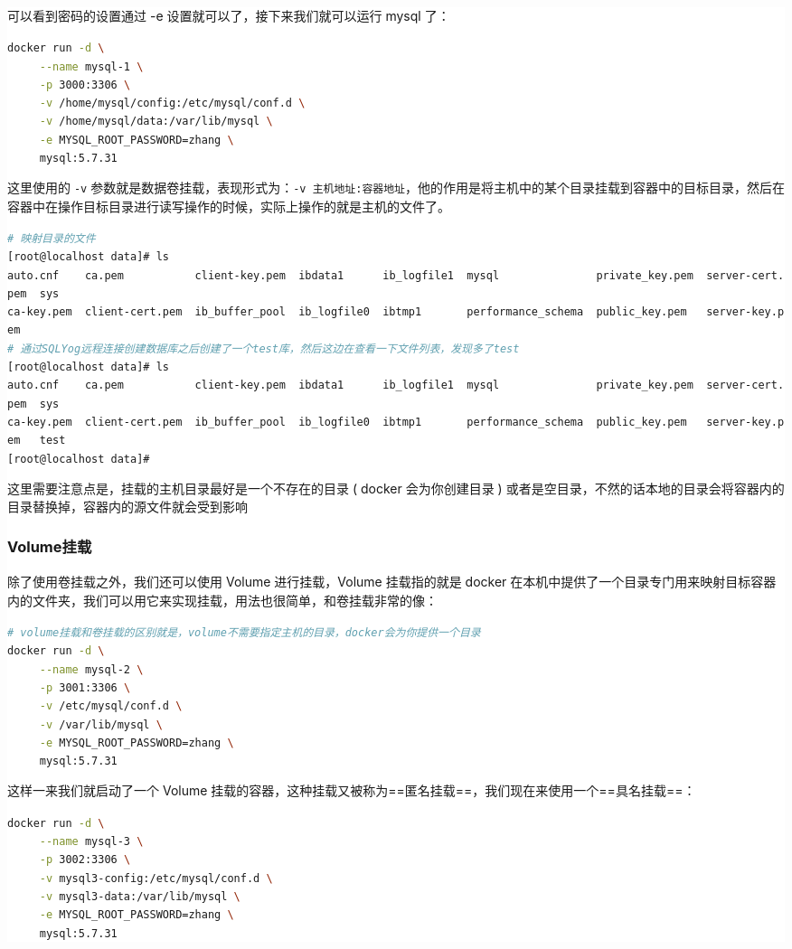 
可以看到密码的设置通过 -e 设置就可以了，接下来我们就可以运行 mysql 了：

~~~bash
docker run -d \
     --name mysql-1 \
     -p 3000:3306 \
     -v /home/mysql/config:/etc/mysql/conf.d \
     -v /home/mysql/data:/var/lib/mysql \
     -e MYSQL_ROOT_PASSWORD=zhang \
     mysql:5.7.31
~~~

这里使用的 `-v` 参数就是数据卷挂载，表现形式为：`-v 主机地址:容器地址`，他的作用是将主机中的某个目录挂载到容器中的目标目录，然后在容器中在操作目标目录进行读写操作的时候，实际上操作的就是主机的文件了。

~~~bash
# 映射目录的文件
[root@localhost data]# ls
auto.cnf    ca.pem           client-key.pem  ibdata1      ib_logfile1  mysql               private_key.pem  server-cert.pem  sys
ca-key.pem  client-cert.pem  ib_buffer_pool  ib_logfile0  ibtmp1       performance_schema  public_key.pem   server-key.pem
# 通过SQLYog远程连接创建数据库之后创建了一个test库，然后这边在查看一下文件列表，发现多了test
[root@localhost data]# ls
auto.cnf    ca.pem           client-key.pem  ibdata1      ib_logfile1  mysql               private_key.pem  server-cert.pem  sys
ca-key.pem  client-cert.pem  ib_buffer_pool  ib_logfile0  ibtmp1       performance_schema  public_key.pem   server-key.pem   test
[root@localhost data]#
~~~

这里需要注意点是，挂载的主机目录最好是一个不存在的目录 ( docker 会为你创建目录 ) 或者是空目录，不然的话本地的目录会将容器内的目录替换掉，容器内的源文件就会受到影响



### Volume挂载

除了使用卷挂载之外，我们还可以使用 Volume 进行挂载，Volume 挂载指的就是 docker 在本机中提供了一个目录专门用来映射目标容器内的文件夹，我们可以用它来实现挂载，用法也很简单，和卷挂载非常的像：

~~~bash
# volume挂载和卷挂载的区别就是，volume不需要指定主机的目录，docker会为你提供一个目录
docker run -d \
     --name mysql-2 \
     -p 3001:3306 \
     -v /etc/mysql/conf.d \
     -v /var/lib/mysql \
     -e MYSQL_ROOT_PASSWORD=zhang \
     mysql:5.7.31
~~~

这样一来我们就启动了一个 Volume 挂载的容器，这种挂载又被称为==匿名挂载==，我们现在来使用一个==具名挂载==：

~~~bash
docker run -d \
     --name mysql-3 \
     -p 3002:3306 \
     -v mysql3-config:/etc/mysql/conf.d \
     -v mysql3-data:/var/lib/mysql \
     -e MYSQL_ROOT_PASSWORD=zhang \
     mysql:5.7.31
~~~
